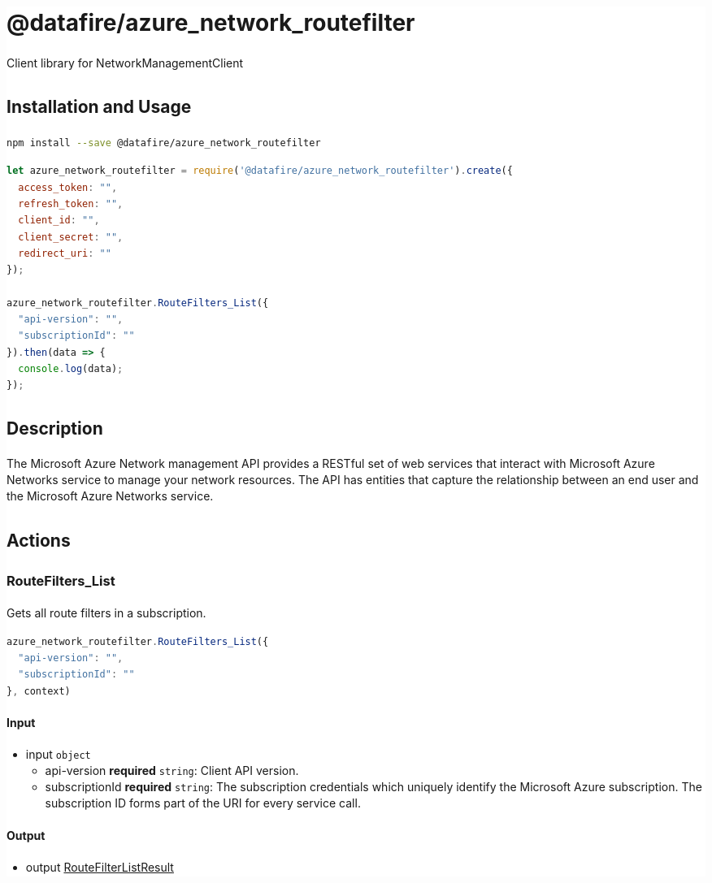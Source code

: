 # @datafire/azure_network_routefilter

Client library for NetworkManagementClient

## Installation and Usage
```bash
npm install --save @datafire/azure_network_routefilter
```
```js
let azure_network_routefilter = require('@datafire/azure_network_routefilter').create({
  access_token: "",
  refresh_token: "",
  client_id: "",
  client_secret: "",
  redirect_uri: ""
});

azure_network_routefilter.RouteFilters_List({
  "api-version": "",
  "subscriptionId": ""
}).then(data => {
  console.log(data);
});
```

## Description

The Microsoft Azure Network management API provides a RESTful set of web services that interact with Microsoft Azure Networks service to manage your network resources. The API has entities that capture the relationship between an end user and the Microsoft Azure Networks service.

## Actions

### RouteFilters_List
Gets all route filters in a subscription.


```js
azure_network_routefilter.RouteFilters_List({
  "api-version": "",
  "subscriptionId": ""
}, context)
```

#### Input
* input `object`
  * api-version **required** `string`: Client API version.
  * subscriptionId **required** `string`: The subscription credentials which uniquely identify the Microsoft Azure subscription. The subscription ID forms part of the URI for every service call.

#### Output
* output [RouteFilterListResult](#routefilterlistresult)
